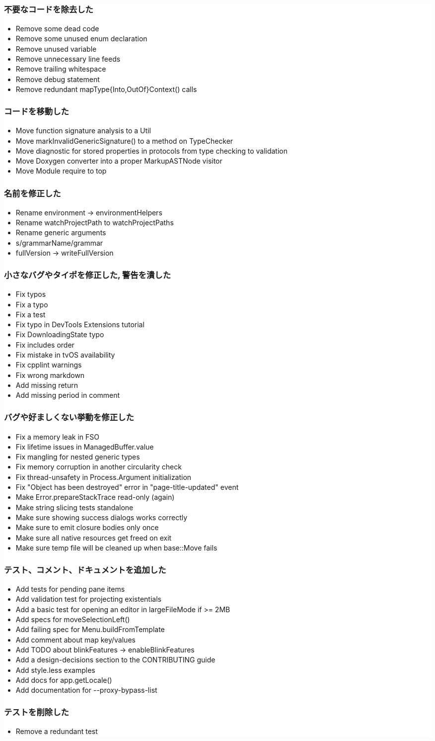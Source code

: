 ### 不要なコードを除去した
- Remove some dead code
- Remove some unused enum declaration
- Remove unused variable
- Remove unnecessary line feeds
- Remove trailing whitespace
- Remove debug statement
- Remove redundant mapType{Into,OutOf}Context() calls
### コードを移動した
- Move function signature analysis to a Util
- Move markInvalidGenericSignature() to a method on TypeChecker
- Move diagnostic for stored properties in protocols from type checking to validation
- Move Doxygen converter into a proper MarkupASTNode visitor
- Move Module require to top
### 名前を修正した
- Rename environment -&gt; environmentHelpers
- Rename watchProjectPath to watchProjectPaths
- Rename generic arguments
- s/grammarName/grammar
- fullVersion -&gt; writeFullVersion
### 小さなバグやタイポを修正した, 警告を潰した
- Fix typos
- Fix a typo
- Fix a test
- Fix typo in DevTools Extensions tutorial
- Fix DownloadingState typo
- Fix includes order
- Fix mistake in tvOS availability
- Fix cpplint warnings
- Fix wrong markdown
- Add missing return
- Add missing period in comment
### バグや好ましくない挙動を修正した
- Fix a memory leak in FSO
- Fix lifetime issues in ManagedBuffer.value
- Fix mangling for nested generic types
- Fix memory corruption in another circularity check
- Fix thread-unsafety in Process.Argument initialization
- Fix "Object has been destroyed" error in "page-title-updated" event
- Make Error.prepareStackTrace read-only (again)
- Make string slicing tests standalone
- Make sure showing success dialogs works correctly
- Make sure to emit closure bodies only once
- Make sure all native resources get freed on exit
- Make sure temp file will be cleaned up when base::Move fails
### テスト、コメント、ドキュメントを追加した
- Add tests for pending pane items
- Add validation test for projecting existentials
- Add a basic test for opening an editor in largeFileMode if &gt;= 2MB
- Add specs for moveSelectionLeft()
- Add failing spec for Menu.buildFromTemplate
- Add comment about map key/values
- Add TODO about blinkFeatures -&gt; enableBlinkFeatures
- Add a design-decisions section to the CONTRIBUTING guide
- Add style.less examples
- Add docs for app.getLocale()
- Add documentation for --proxy-bypass-list
### テストを削除した
- Remove a redundant test